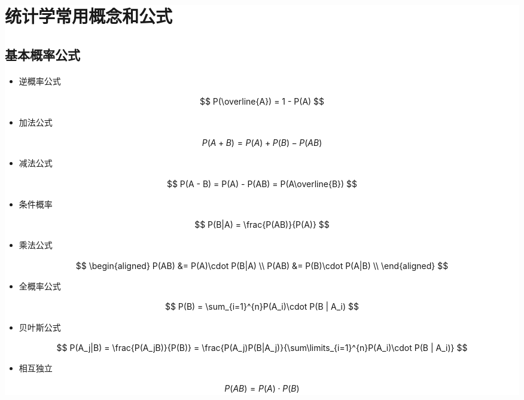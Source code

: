 # 统计学常用概念和公式

[annotation]: <id> (6bc4e989-0a43-4201-9a5b-9cc5abf8d926)
[annotation]: <status> (public)
[annotation]: <create_time> (2019-10-12 14:33:39)
[annotation]: <category> (数学理论)
[annotation]: <tags> (概率论|统计学)
[annotation]: <comments> (false)
[annotation]: <url> (http://blog.ccyg.studio/article/6bc4e989-0a43-4201-9a5b-9cc5abf8d926)

<input class='mathjax align' value='left' type='hidden'/>

## 基本概率公式

- 逆概率公式

$$
P(\overline{A}) = 1 - P(A)
$$

- 加法公式

$$
P(A + B) = P(A) + P(B) - P(AB)
$$

- 减法公式

$$
P(A - B) = P(A) - P(AB) = P(A\overline{B})
$$

- 条件概率

$$
P(B|A) = \frac{P(AB)}{P(A)}
$$

- 乘法公式

$$
\begin{aligned}
P(AB) &= P(A)\cdot P(B|A) \\
P(AB) &= P(B)\cdot P(A|B) \\
\end{aligned}
$$

- 全概率公式

$$
P(B) = \sum_{i=1}^{n}P(A_i)\cdot P(B | A_i)
$$

- 贝叶斯公式

$$
P(A_j|B) = \frac{P(A_jB)}{P(B)} = \frac{P(A_j)P(B|A_j)}{\sum\limits_{i=1}^{n}P(A_i)\cdot P(B | A_i)}
$$

- 相互独立

$$
P(AB) = P(A) \cdot P(B)
$$
